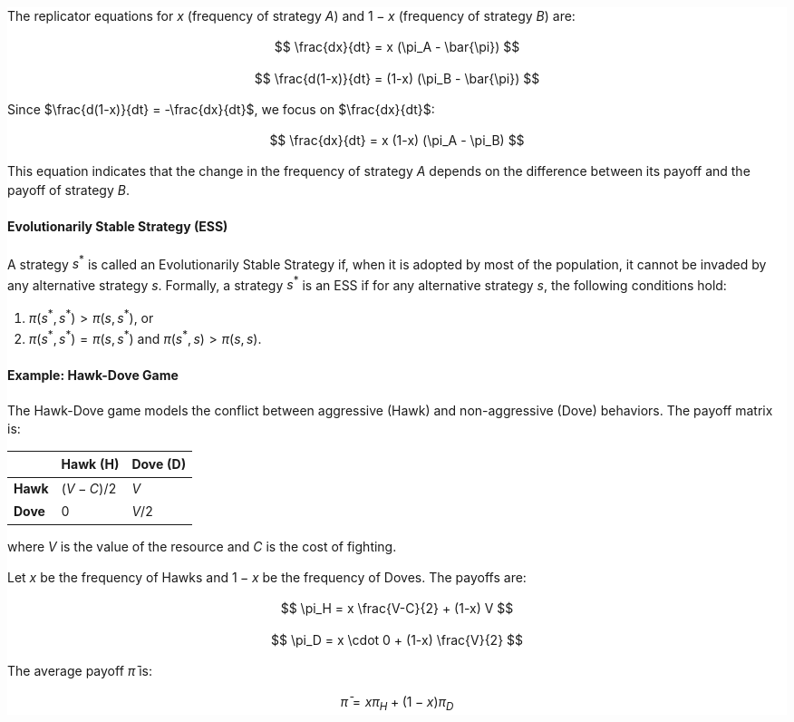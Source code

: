 The replicator equations for $x$ (frequency of strategy $A$) and $1-x$ (frequency of strategy $B$) are:

$$
\frac{dx}{dt} = x (\pi_A - \bar{\pi})
$$

$$
\frac{d(1-x)}{dt} = (1-x) (\pi_B - \bar{\pi})
$$

Since $\frac{d(1-x)}{dt} = -\frac{dx}{dt}$, we focus on $\frac{dx}{dt}$:

$$
\frac{dx}{dt} = x (1-x) (\pi_A - \pi_B)
$$

This equation indicates that the change in the frequency of strategy $A$ depends on the difference between its payoff and the payoff of strategy $B$.

#### Evolutionarily Stable Strategy (ESS)

A strategy $s^*$ is called an Evolutionarily Stable Strategy if, when it is adopted by most of the population, it cannot be invaded by any alternative strategy $s$. Formally, a strategy $s^*$ is an ESS if for any alternative strategy $s$, the following conditions hold:

1. $\pi(s^*, s^*) > \pi(s, s^*)$, or
2. $\pi(s^*, s^*) = \pi(s, s^*)$ and $\pi(s^*, s) > \pi(s, s)$.

#### Example: Hawk-Dove Game

The Hawk-Dove game models the conflict between aggressive (Hawk) and non-aggressive (Dove) behaviors. The payoff matrix is:

|           | Hawk (H)    | Dove (D)    |
|-----------|-------------|-------------|
| **Hawk**  | $(V-C)/2$   | $V$         |
| **Dove**  | $0$         | $V/2$       |

where $V$ is the value of the resource and $C$ is the cost of fighting.

Let $x$ be the frequency of Hawks and $1-x$ be the frequency of Doves. The payoffs are:

$$
\pi_H = x \frac{V-C}{2} + (1-x) V
$$

$$
\pi_D = x \cdot 0 + (1-x) \frac{V}{2}
$$

The average payoff $\bar{\pi}$ is:

$$
\bar{\pi} = x \pi_H + (1-x) \pi_D
$$
